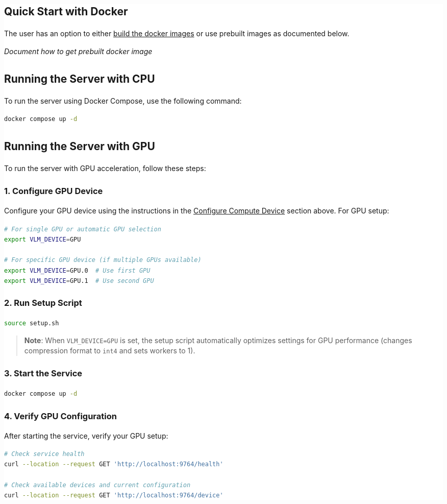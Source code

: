 ## Quick Start with Docker

The user has an option to either [build the docker images](./how-to-build-from-source.md#steps-to-build) or use prebuilt images as documented below.

_Document how to get prebuilt docker image_

## Running the Server with CPU

To run the server using Docker Compose, use the following command:

```bash
docker compose up -d
```

## Running the Server with GPU

To run the server with GPU acceleration, follow these steps:

### 1. Configure GPU Device

Configure your GPU device using the instructions in the [Configure Compute Device](#optional-configure-compute-device) section above. For GPU setup:

```bash
# For single GPU or automatic GPU selection
export VLM_DEVICE=GPU

# For specific GPU device (if multiple GPUs available)
export VLM_DEVICE=GPU.0  # Use first GPU
export VLM_DEVICE=GPU.1  # Use second GPU
```

### 2. Run Setup Script

```bash
source setup.sh
```

> **Note**: When `VLM_DEVICE=GPU` is set, the setup script automatically optimizes settings for GPU performance (changes compression format to `int4` and sets workers to 1).

### 3. Start the Service

```bash
docker compose up -d
```

### 4. Verify GPU Configuration

After starting the service, verify your GPU setup:

```bash
# Check service health
curl --location --request GET 'http://localhost:9764/health'

# Check available devices and current configuration
curl --location --request GET 'http://localhost:9764/device'
```
